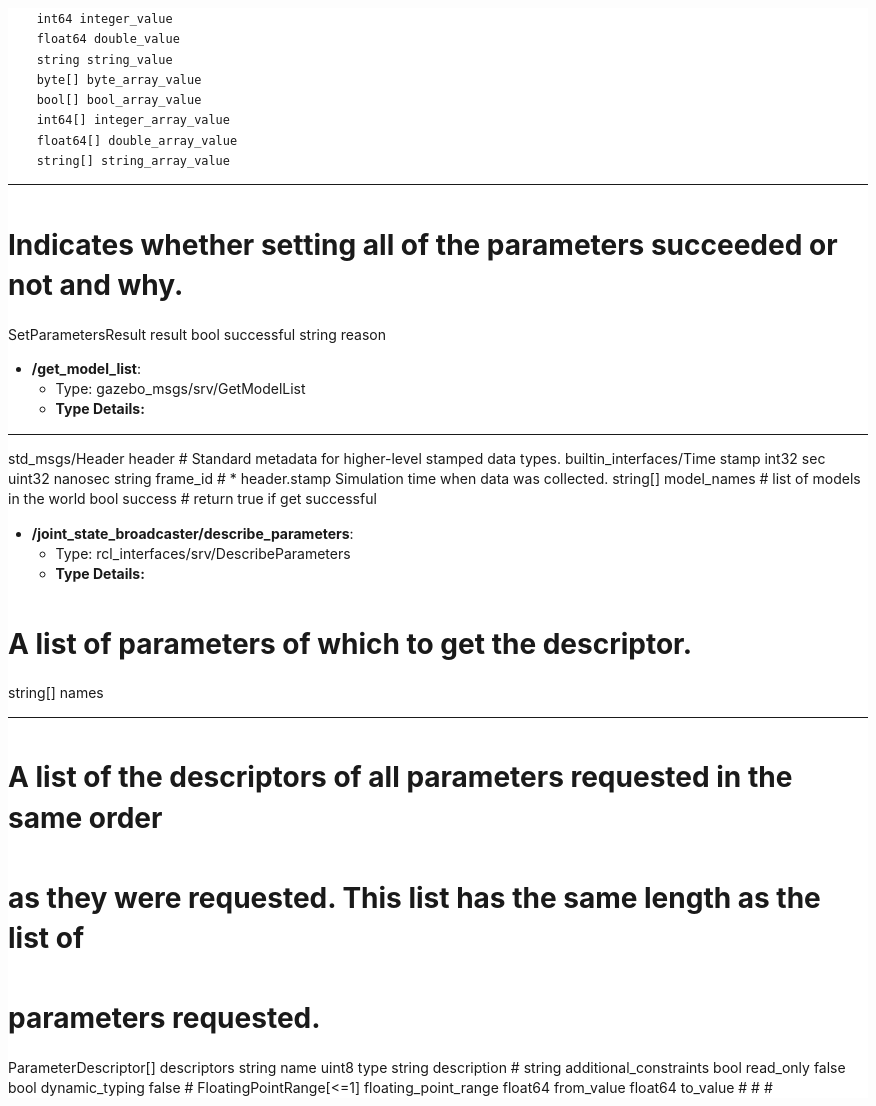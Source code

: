		int64 integer_value
		float64 double_value
		string string_value
		byte[] byte_array_value
		bool[] bool_array_value
		int64[] integer_array_value
		float64[] double_array_value
		string[] string_array_value

---
# Indicates whether setting all of the parameters succeeded or not and why.
SetParametersResult result
	bool successful
	string reason
- **/get_model_list**:
  - Type: gazebo_msgs/srv/GetModelList
  - **Type Details:**
---
std_msgs/Header header               # Standard metadata for higher-level stamped data types.
	builtin_interfaces/Time stamp
		int32 sec
		uint32 nanosec
	string frame_id
                                     # * header.stamp Simulation time when data was collected.
string[] model_names                 # list of models in the world
bool success                         # return true if get successful
- **/joint_state_broadcaster/describe_parameters**:
  - Type: rcl_interfaces/srv/DescribeParameters
  - **Type Details:**
# A list of parameters of which to get the descriptor.
string[] names

---
# A list of the descriptors of all parameters requested in the same order
# as they were requested. This list has the same length as the list of
# parameters requested.
ParameterDescriptor[] descriptors
	string name
	uint8 type
	string description
	#
	string additional_constraints
	bool read_only false
	bool dynamic_typing false
	#
	FloatingPointRange[<=1] floating_point_range
		float64 from_value
		float64 to_value
		#
		#
		#